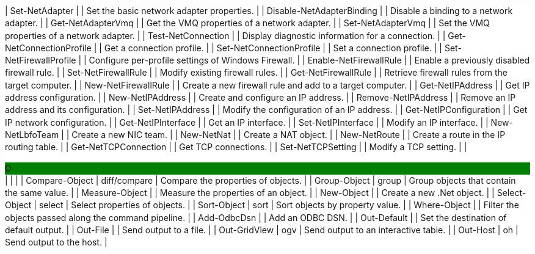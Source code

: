 |         Set-NetAdapter             		 |							| Set the basic network adapter properties. |
|     Disable-NetAdapterBinding   	 		 |							| Disable a binding to a network adapter. |
|         Get-NetAdapterVmq          		 |							| Get the VMQ properties of a network adapter. |
|         Set-NetAdapterVmq          		 |							| Set the VMQ properties of a network adapter. |
|        Test-NetConnection          		 |							| Display diagnostic information for a connection. |
|         Get-NetConnectionProfile   		 |							| Get a connection profile. |
|         Set-NetConnectionProfile   		 |							| Set a connection profile. |
|         Set-NetFirewallProfile     		 |							| Configure per-profile settings of Windows Firewall. |
|      Enable-NetFirewallRule        		 |							| Enable a previously disabled firewall rule. |
|         Set-NetFirewallRule        		 |							| Modify existing firewall rules. |
|         Get-NetFirewallRule        		 |							| Retrieve firewall rules from the target computer. |
|         New-NetFirewallRule        		 |							| Create a new firewall rule and add to a target computer. |
|         Get-NetIPAddress           		 |							| Get IP address configuration. |
|         New-NetIPAddress           		 |							| Create and configure an IP address. |
|      Remove-NetIPAddress           		 |							| Remove an IP address and its configuration. |
|         Set-NetIPAddress           		 |							| Modify the configuration of an IP address. |
|         Get-NetIPConfiguration     		 |							| Get IP network configuration. |
|         Get-NetIPInterface         		 |							| Get an IP interface. |
|         Set-NetIPInterface         		 |							| Modify an IP interface. |
|         New-NetLbfoTeam            		 |							| Create a new NIC team. |
|         New-NetNat                 		 |							| Create a NAT object. |
|         New-NetRoute               		 |							| Create a route in the IP routing table. |
|         Get-NetTCPConnection       		 |							| Get TCP connections. |
|         Set-NetTCPSetting          		 |							| Modify a TCP setting. |
|<div style="background-color:green;">O</div>| 							| |
|     Compare-Object 				 		 | diff/compare 			| Compare the properties of objects. |
|       Group-Object       			 		 | group  					| Group objects that contain the same value. |
|     Measure-Object              	 		 |							| Measure the properties of an object. |
|         New-Object              	 		 |							| Create a new .Net object. |
|      Select-Object      			 		 | select  					| Select properties of objects. |
|        Sort-Object        		 		 | sort  					| Sort objects by property value. |
|       Where-Object              	 		 |							| Filter the objects passed along the command pipeline. |
|    	  Add-OdbcDsn                		 |							| Add an ODBC DSN. |
|    	  Out-Default                		 |							| Set the destination of default output. |
|    	  Out-File                   		 |							| Send output to a file. |
|    	  Out-GridView         		 		 | ogv   					| Send output to an interactive table. |
|    	  Out-Host              	 		 | oh   					| Send output to the host. |